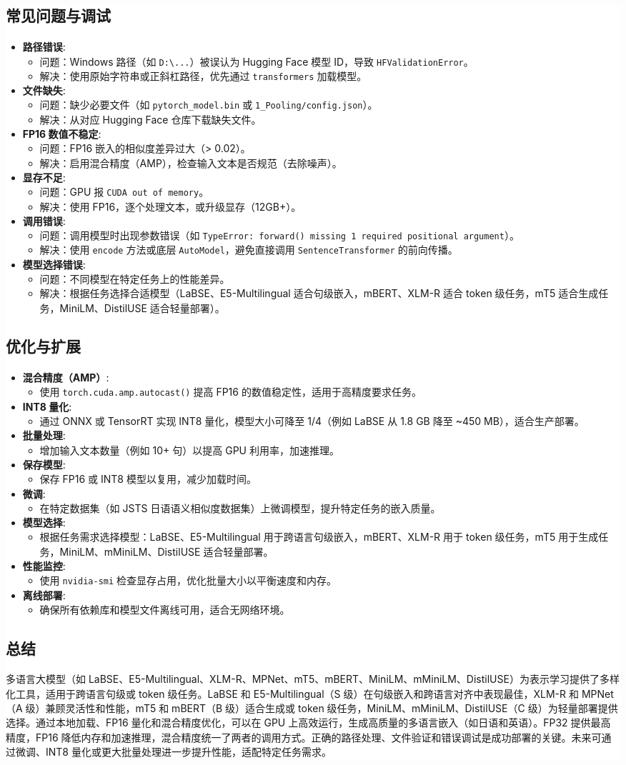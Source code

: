 ## 常见问题与调试

- **路径错误**:
  - 问题：Windows 路径（如 `D:\...`）被误认为 Hugging Face 模型 ID，导致 `HFValidationError`。
  - 解决：使用原始字符串或正斜杠路径，优先通过 `transformers` 加载模型。
- **文件缺失**:
  - 问题：缺少必要文件（如 `pytorch_model.bin` 或 `1_Pooling/config.json`）。
  - 解决：从对应 Hugging Face 仓库下载缺失文件。
- **FP16 数值不稳定**:
  - 问题：FP16 嵌入的相似度差异过大（> 0.02）。
  - 解决：启用混合精度（AMP），检查输入文本是否规范（去除噪声）。
- **显存不足**:
  - 问题：GPU 报 `CUDA out of memory`。
  - 解决：使用 FP16，逐个处理文本，或升级显存（12GB+）。
- **调用错误**:
  - 问题：调用模型时出现参数错误（如 `TypeError: forward() missing 1 required positional argument`）。
  - 解决：使用 `encode` 方法或底层 `AutoModel`，避免直接调用 `SentenceTransformer` 的前向传播。
- **模型选择错误**:
  - 问题：不同模型在特定任务上的性能差异。
  - 解决：根据任务选择合适模型（LaBSE、E5-Multilingual 适合句级嵌入，mBERT、XLM-R 适合 token 级任务，mT5 适合生成任务，MiniLM、DistilUSE 适合轻量部署）。

## 优化与扩展

- **混合精度（AMP）**:
  - 使用 `torch.cuda.amp.autocast()` 提高 FP16 的数值稳定性，适用于高精度要求任务。
- **INT8 量化**:
  - 通过 ONNX 或 TensorRT 实现 INT8 量化，模型大小可降至 1/4（例如 LaBSE 从 1.8 GB 降至 ~450 MB），适合生产部署。
- **批量处理**:
  - 增加输入文本数量（例如 10+ 句）以提高 GPU 利用率，加速推理。
- **保存模型**:
  - 保存 FP16 或 INT8 模型以复用，减少加载时间。
- **微调**:
  - 在特定数据集（如 JSTS 日语语义相似度数据集）上微调模型，提升特定任务的嵌入质量。
- **模型选择**:
  - 根据任务需求选择模型：LaBSE、E5-Multilingual 用于跨语言句级嵌入，mBERT、XLM-R 用于 token 级任务，mT5 用于生成任务，MiniLM、mMiniLM、DistilUSE 适合轻量部署。
- **性能监控**:
  - 使用 `nvidia-smi` 检查显存占用，优化批量大小以平衡速度和内存。
- **离线部署**:
  - 确保所有依赖库和模型文件离线可用，适合无网络环境。

## 总结
多语言大模型（如 LaBSE、E5-Multilingual、XLM-R、MPNet、mT5、mBERT、MiniLM、mMiniLM、DistilUSE）为表示学习提供了多样化工具，适用于跨语言句级或 token 级任务。LaBSE 和 E5-Multilingual（S 级）在句级嵌入和跨语言对齐中表现最佳，XLM-R 和 MPNet（A 级）兼顾灵活性和性能，mT5 和 mBERT（B 级）适合生成或 token 级任务，MiniLM、mMiniLM、DistilUSE（C 级）为轻量部署提供选择。通过本地加载、FP16 量化和混合精度优化，可以在 GPU 上高效运行，生成高质量的多语言嵌入（如日语和英语）。FP32 提供最高精度，FP16 降低内存和加速推理，混合精度统一了两者的调用方式。正确的路径处理、文件验证和错误调试是成功部署的关键。未来可通过微调、INT8 量化或更大批量处理进一步提升性能，适配特定任务需求。
